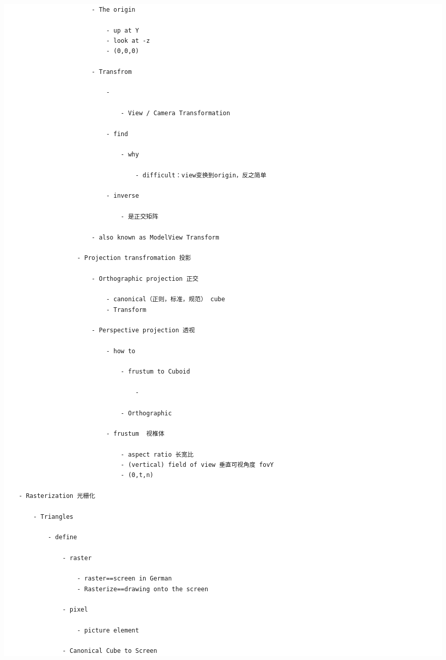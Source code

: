 							- The origin

								- up at Y
								- look at -z
								- (0,0,0)

							- Transfrom

								- 

									- View / Camera Transformation

								- find

									- why

										- difficult：view变换到origin，反之简单

								- inverse

									- 是正交矩阵

							- also known as ModelView Transform

						- Projection transfromation 投影

							- Orthographic projection 正交

								- canonical（正则，标准，规范） cube
								- Transform

							- Perspective projection 透视

								- how to

									- frustum to Cuboid

										- 

									- Orthographic

								- frustum  视椎体

									- aspect ratio 长宽比
									- (vertical) field of view 垂直可视角度 fovY
									- (0,t,n)

		- Rasterization 光栅化

			- Triangles

				- define

					- raster

						- raster==screen in German
						- Rasterize==drawing onto the screen

					- pixel

						- picture element

					- Canonical Cube to Screen

